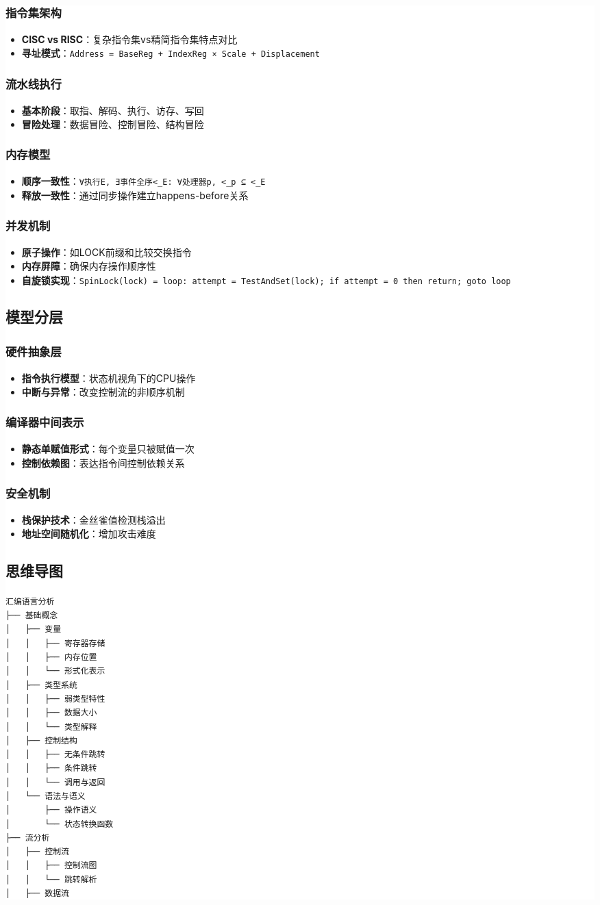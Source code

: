 ### 指令集架构

- **CISC vs RISC**：复杂指令集vs精简指令集特点对比
- **寻址模式**：`Address = BaseReg + IndexReg × Scale + Displacement`

### 流水线执行

- **基本阶段**：取指、解码、执行、访存、写回
- **冒险处理**：数据冒险、控制冒险、结构冒险

### 内存模型

- **顺序一致性**：`∀执行E, ∃事件全序<_E: ∀处理器p, <_p ⊆ <_E`
- **释放一致性**：通过同步操作建立happens-before关系

### 并发机制

- **原子操作**：如LOCK前缀和比较交换指令
- **内存屏障**：确保内存操作顺序性
- **自旋锁实现**：`SpinLock(lock) = loop: attempt = TestAndSet(lock); if attempt = 0 then return; goto loop`

## 模型分层

### 硬件抽象层

- **指令执行模型**：状态机视角下的CPU操作
- **中断与异常**：改变控制流的非顺序机制

### 编译器中间表示

- **静态单赋值形式**：每个变量只被赋值一次
- **控制依赖图**：表达指令间控制依赖关系

### 安全机制

- **栈保护技术**：金丝雀值检测栈溢出
- **地址空间随机化**：增加攻击难度

## 思维导图

```text
汇编语言分析
├── 基础概念
│   ├── 变量
│   │   ├── 寄存器存储
│   │   ├── 内存位置
│   │   └── 形式化表示
│   ├── 类型系统
│   │   ├── 弱类型特性
│   │   ├── 数据大小
│   │   └── 类型解释
│   ├── 控制结构
│   │   ├── 无条件跳转
│   │   ├── 条件跳转
│   │   └── 调用与返回
│   └── 语法与语义
│       ├── 操作语义
│       └── 状态转换函数
├── 流分析
│   ├── 控制流
│   │   ├── 控制流图
│   │   └── 跳转解析
│   ├── 数据流
```